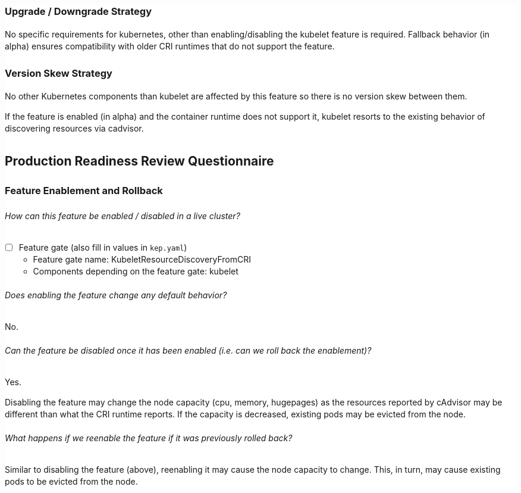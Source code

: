 ### Upgrade / Downgrade Strategy



No specific requirements for kubernetes, other than enabling/disabling the
kubelet feature is required. Fallback behavior (in alpha) ensures compatibility
with older CRI runtimes that do not support the feature.

### Version Skew Strategy



No other Kubernetes components than kubelet are affected by this feature so
there is no version skew between them.

If the feature is enabled (in alpha) and the container runtime does not support
it, kubelet resorts to the existing behavior of discovering resources via
cadvisor.

## Production Readiness Review Questionnaire



### Feature Enablement and Rollback



###### How can this feature be enabled / disabled in a live cluster?



- [ ] Feature gate (also fill in values in `kep.yaml`)
  - Feature gate name: KubeletResourceDiscoveryFromCRI
  - Components depending on the feature gate: kubelet

###### Does enabling the feature change any default behavior?



No.

###### Can the feature be disabled once it has been enabled (i.e. can we roll back the enablement)?



Yes.

Disabling the feature may change the node capacity (cpu, memory, hugepages) as
the resources reported by cAdvisor may be different than what the CRI runtime
reports. If the capacity is decreased, existing pods may be evicted from the
node.

###### What happens if we reenable the feature if it was previously rolled back?

Similar to disabling the feature (above), reenabling it may cause the node
capacity to change. This, in turn, may cause existing pods to be evicted from
the node.


[kubernetes.io]: https://kubernetes.io/
[kubernetes/enhancements]: https://git.k8s.io/enhancements
[kubernetes/kubernetes]: https://git.k8s.io/kubernetes
[kubernetes/website]: https://git.k8s.io/website
[cadvisor]: https://github.com/google/cadvisor
[kep-3953]: https://github.com/kubernetes/enhancements/issues/3953
[linux-cpu-hotplug]: https://www.kernel.org/doc/html/v6.14/core-api/cpu_hotplug.html
[linux-memory-hotplug]: https://docs.kernel.org/admin-guide/mm/memory-hotplug.html
[noderesourcetopology-api]: https://github.com/k8stopologyawareschedwg/noderesourcetopology-api
[nri]: https://github.com/containerd/nri